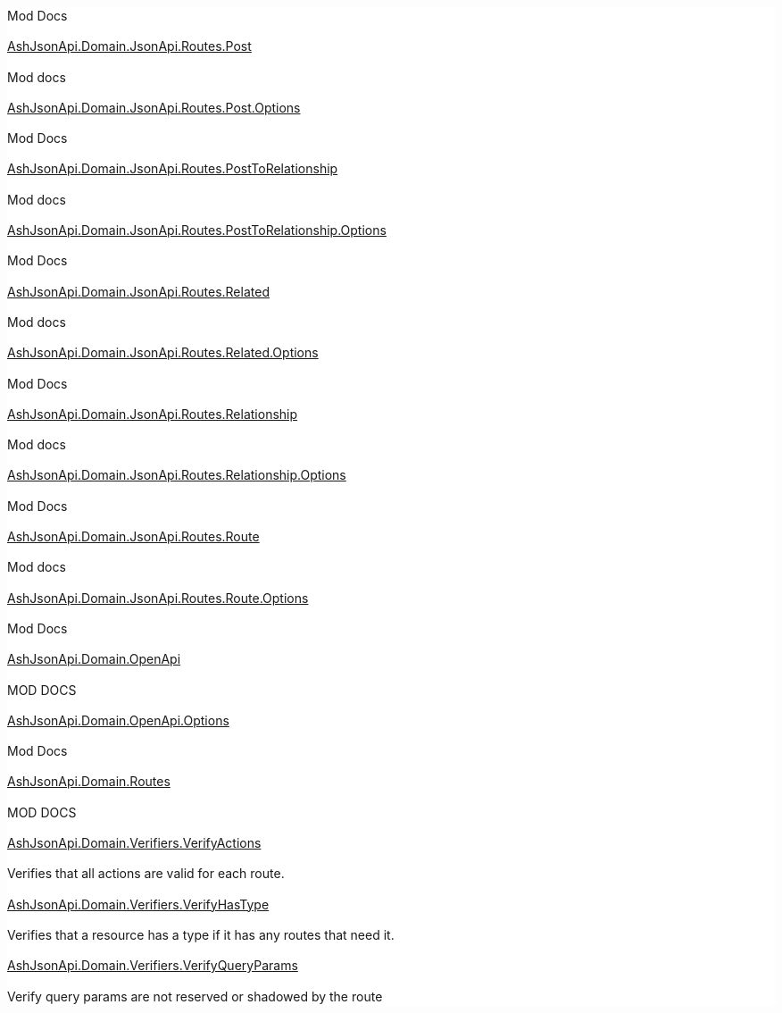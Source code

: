 Mod Docs

[AshJsonApi.Domain.JsonApi.Routes.Post](external_link)

Mod docs

[AshJsonApi.Domain.JsonApi.Routes.Post.Options](external_link)

Mod Docs

[AshJsonApi.Domain.JsonApi.Routes.PostToRelationship](external_link)

Mod docs

[AshJsonApi.Domain.JsonApi.Routes.PostToRelationship.Options](external_link)

Mod Docs

[AshJsonApi.Domain.JsonApi.Routes.Related](external_link)

Mod docs

[AshJsonApi.Domain.JsonApi.Routes.Related.Options](external_link)

Mod Docs

[AshJsonApi.Domain.JsonApi.Routes.Relationship](external_link)

Mod docs

[AshJsonApi.Domain.JsonApi.Routes.Relationship.Options](external_link)

Mod Docs

[AshJsonApi.Domain.JsonApi.Routes.Route](external_link)

Mod docs

[AshJsonApi.Domain.JsonApi.Routes.Route.Options](external_link)

Mod Docs

[AshJsonApi.Domain.OpenApi](external_link)

MOD DOCS

[AshJsonApi.Domain.OpenApi.Options](external_link)

Mod Docs

[AshJsonApi.Domain.Routes](external_link)

MOD DOCS

[AshJsonApi.Domain.Verifiers.VerifyActions](external_link)

Verifies that all actions are valid for each route.

[AshJsonApi.Domain.Verifiers.VerifyHasType](external_link)

Verifies that a resource has a type if it has any routes that need it.

[AshJsonApi.Domain.Verifiers.VerifyQueryParams](external_link)

Verify query params are not reserved or shadowed by the route
